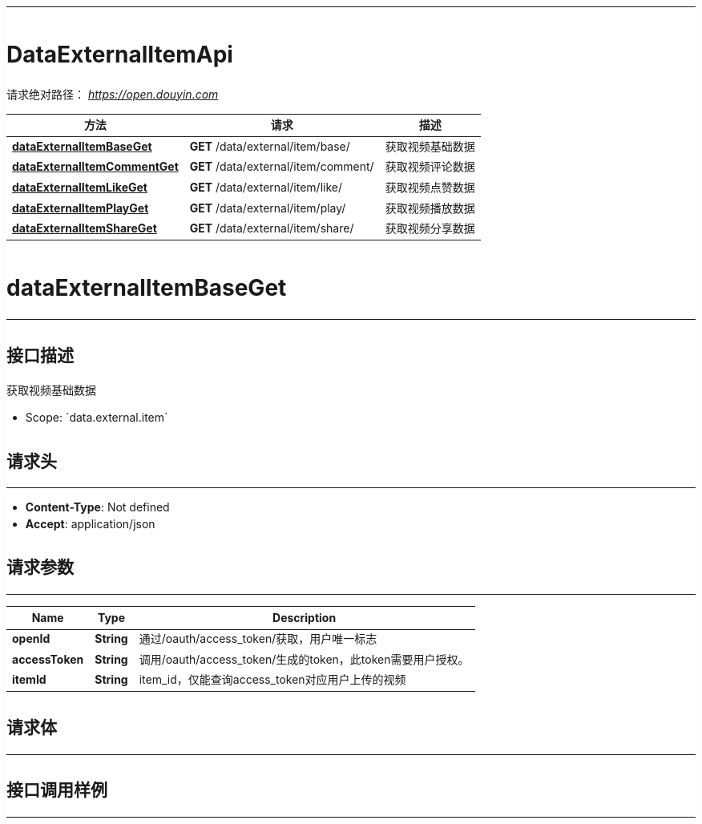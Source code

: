 <hr/>

# DataExternalItemApi
请求绝对路径： *https://open.douyin.com*
<a name="DataExternalItemApi_doc_start"></a>

方法 | 请求 | 描述
------------- | ------------- | -------------
[**dataExternalItemBaseGet**](#dataExternalItemBaseGet) | **GET** /data/external/item/base/ | 获取视频基础数据
[**dataExternalItemCommentGet**](#dataExternalItemCommentGet) | **GET** /data/external/item/comment/ | 获取视频评论数据
[**dataExternalItemLikeGet**](#dataExternalItemLikeGet) | **GET** /data/external/item/like/ | 获取视频点赞数据
[**dataExternalItemPlayGet**](#dataExternalItemPlayGet) | **GET** /data/external/item/play/ | 获取视频播放数据
[**dataExternalItemShareGet**](#dataExternalItemShareGet) | **GET** /data/external/item/share/ | 获取视频分享数据

<a name="dataExternalItemBaseGet"></a>
# **dataExternalItemBaseGet**
<hr/>

## 接口描述
获取视频基础数据
* Scope: &#x60;data.external.item&#x60; 
## 请求头
<hr/>

- **Content-Type**: Not defined
- **Accept**: application/json

## 请求参数
<hr/>


Name | Type | Description
------------- | ------------- | ------------- 
 **openId** | **String**| 通过/oauth/access_token/获取，用户唯一标志
 **accessToken** | **String**| 调用/oauth/access_token/生成的token，此token需要用户授权。
 **itemId** | **String**| item_id，仅能查询access_token对应用户上传的视频

## 请求体
<hr/>





## 接口调用样例
<hr/>
